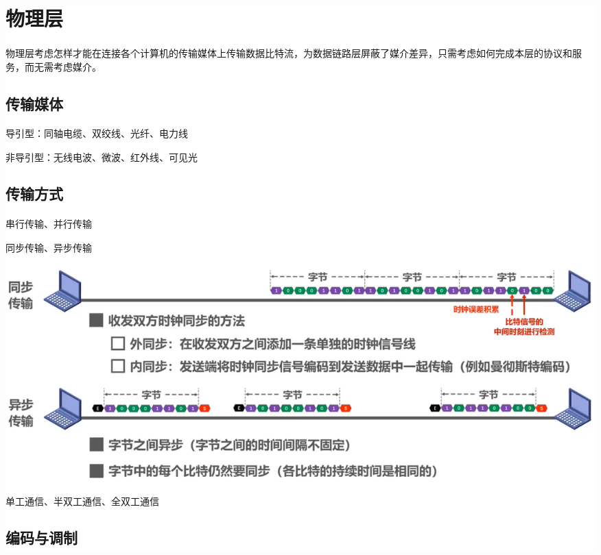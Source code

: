 
# 物理层

物理层考虑怎样才能在连接各个计算机的传输媒体上传输数据比特流，为数据链路层屏蔽了媒介差异，只需考虑如何完成本层的协议和服务，而无需考虑媒介。



## 传输媒体

导引型：同轴电缆、双绞线、光纤、电力线

非导引型：无线电波、微波、红外线、可见光



## 传输方式

串行传输、并行传输

同步传输、异步传输

![image-20220504155020878](计算机网络.assets/image-20220504155020878.png)

单工通信、半双工通信、全双工通信



## 编码与调制
